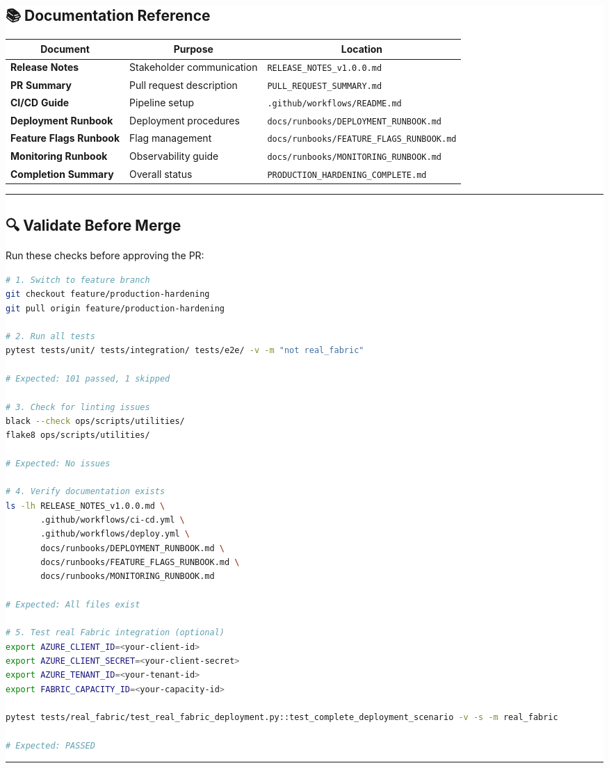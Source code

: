 
## 📚 Documentation Reference

| Document | Purpose | Location |
|----------|---------|----------|
| **Release Notes** | Stakeholder communication | `RELEASE_NOTES_v1.0.0.md` |
| **PR Summary** | Pull request description | `PULL_REQUEST_SUMMARY.md` |
| **CI/CD Guide** | Pipeline setup | `.github/workflows/README.md` |
| **Deployment Runbook** | Deployment procedures | `docs/runbooks/DEPLOYMENT_RUNBOOK.md` |
| **Feature Flags Runbook** | Flag management | `docs/runbooks/FEATURE_FLAGS_RUNBOOK.md` |
| **Monitoring Runbook** | Observability guide | `docs/runbooks/MONITORING_RUNBOOK.md` |
| **Completion Summary** | Overall status | `PRODUCTION_HARDENING_COMPLETE.md` |

---

## 🔍 Validate Before Merge

Run these checks before approving the PR:

```bash
# 1. Switch to feature branch
git checkout feature/production-hardening
git pull origin feature/production-hardening

# 2. Run all tests
pytest tests/unit/ tests/integration/ tests/e2e/ -v -m "not real_fabric"

# Expected: 101 passed, 1 skipped

# 3. Check for linting issues
black --check ops/scripts/utilities/
flake8 ops/scripts/utilities/

# Expected: No issues

# 4. Verify documentation exists
ls -lh RELEASE_NOTES_v1.0.0.md \
       .github/workflows/ci-cd.yml \
       .github/workflows/deploy.yml \
       docs/runbooks/DEPLOYMENT_RUNBOOK.md \
       docs/runbooks/FEATURE_FLAGS_RUNBOOK.md \
       docs/runbooks/MONITORING_RUNBOOK.md

# Expected: All files exist

# 5. Test real Fabric integration (optional)
export AZURE_CLIENT_ID=<your-client-id>
export AZURE_CLIENT_SECRET=<your-client-secret>
export AZURE_TENANT_ID=<your-tenant-id>
export FABRIC_CAPACITY_ID=<your-capacity-id>

pytest tests/real_fabric/test_real_fabric_deployment.py::test_complete_deployment_scenario -v -s -m real_fabric

# Expected: PASSED
```

---